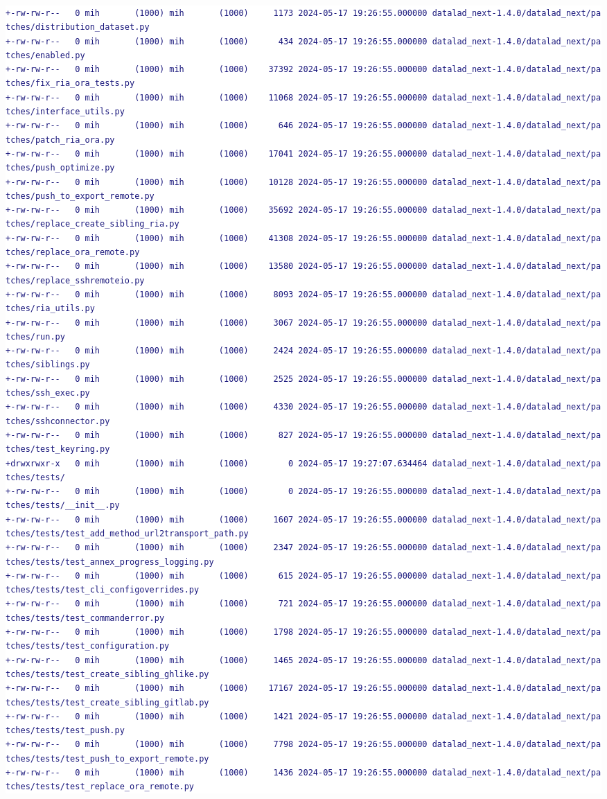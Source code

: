 ```diff
+-rw-rw-r--   0 mih       (1000) mih       (1000)     1173 2024-05-17 19:26:55.000000 datalad_next-1.4.0/datalad_next/patches/distribution_dataset.py
+-rw-rw-r--   0 mih       (1000) mih       (1000)      434 2024-05-17 19:26:55.000000 datalad_next-1.4.0/datalad_next/patches/enabled.py
+-rw-rw-r--   0 mih       (1000) mih       (1000)    37392 2024-05-17 19:26:55.000000 datalad_next-1.4.0/datalad_next/patches/fix_ria_ora_tests.py
+-rw-rw-r--   0 mih       (1000) mih       (1000)    11068 2024-05-17 19:26:55.000000 datalad_next-1.4.0/datalad_next/patches/interface_utils.py
+-rw-rw-r--   0 mih       (1000) mih       (1000)      646 2024-05-17 19:26:55.000000 datalad_next-1.4.0/datalad_next/patches/patch_ria_ora.py
+-rw-rw-r--   0 mih       (1000) mih       (1000)    17041 2024-05-17 19:26:55.000000 datalad_next-1.4.0/datalad_next/patches/push_optimize.py
+-rw-rw-r--   0 mih       (1000) mih       (1000)    10128 2024-05-17 19:26:55.000000 datalad_next-1.4.0/datalad_next/patches/push_to_export_remote.py
+-rw-rw-r--   0 mih       (1000) mih       (1000)    35692 2024-05-17 19:26:55.000000 datalad_next-1.4.0/datalad_next/patches/replace_create_sibling_ria.py
+-rw-rw-r--   0 mih       (1000) mih       (1000)    41308 2024-05-17 19:26:55.000000 datalad_next-1.4.0/datalad_next/patches/replace_ora_remote.py
+-rw-rw-r--   0 mih       (1000) mih       (1000)    13580 2024-05-17 19:26:55.000000 datalad_next-1.4.0/datalad_next/patches/replace_sshremoteio.py
+-rw-rw-r--   0 mih       (1000) mih       (1000)     8093 2024-05-17 19:26:55.000000 datalad_next-1.4.0/datalad_next/patches/ria_utils.py
+-rw-rw-r--   0 mih       (1000) mih       (1000)     3067 2024-05-17 19:26:55.000000 datalad_next-1.4.0/datalad_next/patches/run.py
+-rw-rw-r--   0 mih       (1000) mih       (1000)     2424 2024-05-17 19:26:55.000000 datalad_next-1.4.0/datalad_next/patches/siblings.py
+-rw-rw-r--   0 mih       (1000) mih       (1000)     2525 2024-05-17 19:26:55.000000 datalad_next-1.4.0/datalad_next/patches/ssh_exec.py
+-rw-rw-r--   0 mih       (1000) mih       (1000)     4330 2024-05-17 19:26:55.000000 datalad_next-1.4.0/datalad_next/patches/sshconnector.py
+-rw-rw-r--   0 mih       (1000) mih       (1000)      827 2024-05-17 19:26:55.000000 datalad_next-1.4.0/datalad_next/patches/test_keyring.py
+drwxrwxr-x   0 mih       (1000) mih       (1000)        0 2024-05-17 19:27:07.634464 datalad_next-1.4.0/datalad_next/patches/tests/
+-rw-rw-r--   0 mih       (1000) mih       (1000)        0 2024-05-17 19:26:55.000000 datalad_next-1.4.0/datalad_next/patches/tests/__init__.py
+-rw-rw-r--   0 mih       (1000) mih       (1000)     1607 2024-05-17 19:26:55.000000 datalad_next-1.4.0/datalad_next/patches/tests/test_add_method_url2transport_path.py
+-rw-rw-r--   0 mih       (1000) mih       (1000)     2347 2024-05-17 19:26:55.000000 datalad_next-1.4.0/datalad_next/patches/tests/test_annex_progress_logging.py
+-rw-rw-r--   0 mih       (1000) mih       (1000)      615 2024-05-17 19:26:55.000000 datalad_next-1.4.0/datalad_next/patches/tests/test_cli_configoverrides.py
+-rw-rw-r--   0 mih       (1000) mih       (1000)      721 2024-05-17 19:26:55.000000 datalad_next-1.4.0/datalad_next/patches/tests/test_commanderror.py
+-rw-rw-r--   0 mih       (1000) mih       (1000)     1798 2024-05-17 19:26:55.000000 datalad_next-1.4.0/datalad_next/patches/tests/test_configuration.py
+-rw-rw-r--   0 mih       (1000) mih       (1000)     1465 2024-05-17 19:26:55.000000 datalad_next-1.4.0/datalad_next/patches/tests/test_create_sibling_ghlike.py
+-rw-rw-r--   0 mih       (1000) mih       (1000)    17167 2024-05-17 19:26:55.000000 datalad_next-1.4.0/datalad_next/patches/tests/test_create_sibling_gitlab.py
+-rw-rw-r--   0 mih       (1000) mih       (1000)     1421 2024-05-17 19:26:55.000000 datalad_next-1.4.0/datalad_next/patches/tests/test_push.py
+-rw-rw-r--   0 mih       (1000) mih       (1000)     7798 2024-05-17 19:26:55.000000 datalad_next-1.4.0/datalad_next/patches/tests/test_push_to_export_remote.py
+-rw-rw-r--   0 mih       (1000) mih       (1000)     1436 2024-05-17 19:26:55.000000 datalad_next-1.4.0/datalad_next/patches/tests/test_replace_ora_remote.py
